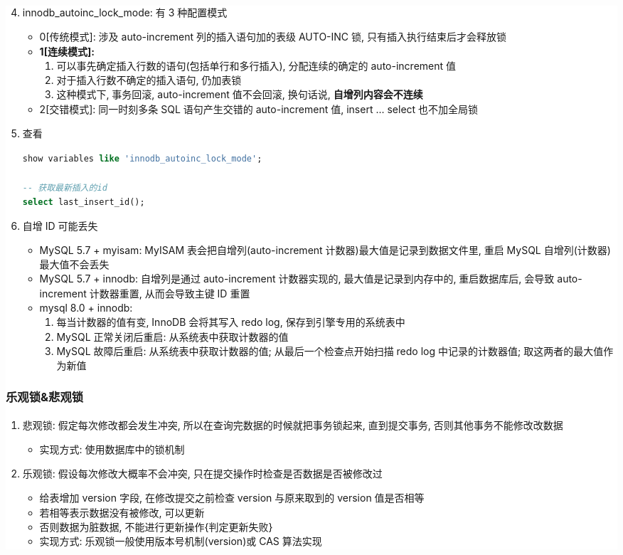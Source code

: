 4. innodb_autoinc_lock_mode: 有 3 种配置模式

   - 0[传统模式]: 涉及 auto-increment 列的插入语句加的表级 AUTO-INC 锁, 只有插入执行结束后才会释放锁
   - **1[连续模式]:**
     1. 可以事先确定插入行数的语句(包括单行和多行插入), 分配连续的确定的 auto-increment 值
     2. 对于插入行数不确定的插入语句, 仍加表锁
     3. 这种模式下, 事务回滚, auto-increment 值不会回滚, 换句话说, **自增列内容会不连续**
   - 2[交错模式]: 同一时刻多条 SQL 语句产生交错的 auto-increment 值, insert ... select 也不加全局锁

5. 查看

   ```sql
   show variables like 'innodb_autoinc_lock_mode';

   -- 获取最新插入的id
   select last_insert_id();
   ```

6. 自增 ID 可能丢失
   - MySQL 5.7 + myisam: MyISAM 表会把自增列(auto-increment 计数器)最大值是记录到数据文件里, 重启 MySQL 自增列(计数器)最大值不会丢失
   - MySQL 5.7 + innodb: 自增列是通过 auto-increment 计数器实现的, 最大值是记录到内存中的, 重启数据库后, 会导致 auto-increment 计数器重置, 从而会导致主键 ID 重置
   - mysql 8.0 + innodb:
     1. 每当计数器的值有变, InnoDB 会将其写入 redo log, 保存到引擎专用的系统表中
     2. MySQL 正常关闭后重启: 从系统表中获取计数器的值
     3. MySQL 故障后重启: 从系统表中获取计数器的值; 从最后一个检查点开始扫描 redo log 中记录的计数器值; 取这两者的最大值作为新值

### 乐观锁&悲观锁

1. 悲观锁: 假定每次修改都会发生冲突, 所以在查询完数据的时候就把事务锁起来, 直到提交事务, 否则其他事务不能修改改数据

   - 实现方式: 使用数据库中的锁机制

2. 乐观锁: 假设每次修改大概率不会冲突, 只在提交操作时检查是否数据是否被修改过

   - 给表增加 version 字段, 在修改提交之前检查 version 与原来取到的 version 值是否相等
   - 若相等表示数据没有被修改, 可以更新
   - 否则数据为脏数据, 不能进行更新操作{判定更新失败}
   - 实现方式: 乐观锁一般使用版本号机制(version)或 CAS 算法实现
